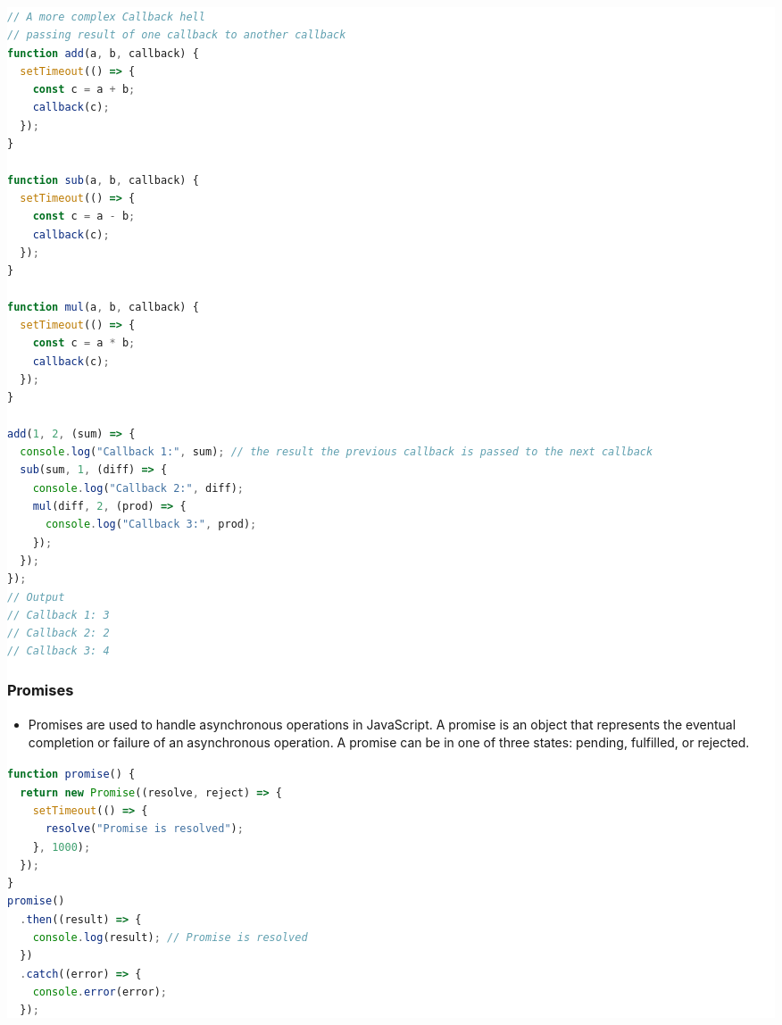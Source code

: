 ```javascript
// A more complex Callback hell
// passing result of one callback to another callback
function add(a, b, callback) {
  setTimeout(() => {
    const c = a + b;
    callback(c);
  });
}

function sub(a, b, callback) {
  setTimeout(() => {
    const c = a - b;
    callback(c);
  });
}

function mul(a, b, callback) {
  setTimeout(() => {
    const c = a * b;
    callback(c);
  });
}

add(1, 2, (sum) => {
  console.log("Callback 1:", sum); // the result the previous callback is passed to the next callback
  sub(sum, 1, (diff) => {
    console.log("Callback 2:", diff);
    mul(diff, 2, (prod) => {
      console.log("Callback 3:", prod);
    });
  });
});
// Output
// Callback 1: 3
// Callback 2: 2
// Callback 3: 4
```

### Promises

- Promises are used to handle asynchronous operations in JavaScript. A promise is an object that represents the eventual completion or failure of an asynchronous operation. A promise can be in one of three states: pending, fulfilled, or rejected.

```javascript
function promise() {
  return new Promise((resolve, reject) => {
    setTimeout(() => {
      resolve("Promise is resolved");
    }, 1000);
  });
}
promise()
  .then((result) => {
    console.log(result); // Promise is resolved
  })
  .catch((error) => {
    console.error(error);
  });
```

